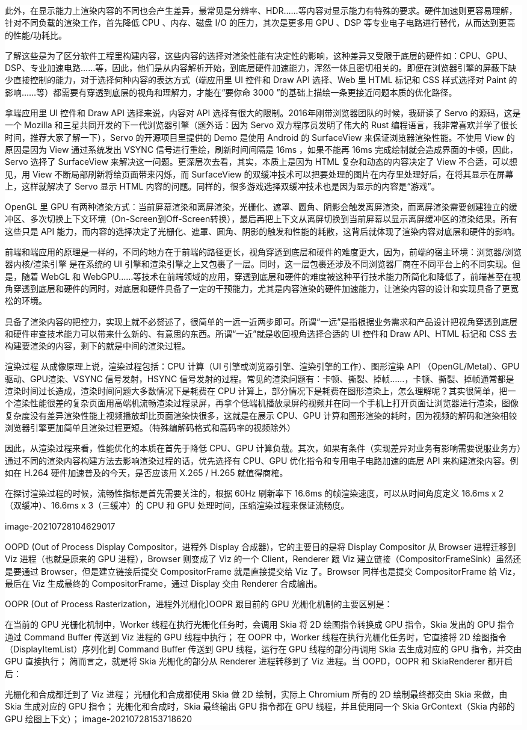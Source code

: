 此外，在显示能力上渲染内容的不同也会产生差异，最常见是分辨率、HDR……等内容对显示能力有特殊的要求。硬件加速则更容易理解，针对不同负载的渲染工作，首先降低 CPU 、内存、磁盘 I/O 的压力，其次是更多用 GPU 、DSP 等专业电子电路进行替代，从而达到更高的性能/功耗比。

了解这些是为了区分软件工程里构建内容，这些内容的选择对渲染性能有决定性的影响，这种差异又受限于底层的硬件如：CPU、GPU、DSP、专业加速电路……等，因此，他们是从内容解析开始，到底层硬件加速能力，浑然一体且密切相关的。即便在浏览器引擎的屏蔽下缺少直接控制的能力，对于选择何种内容的表达方式（端应用里 UI 控件和 Draw API 选择、Web 里 HTML 标记和 CSS 样式选择对 Paint 的影响……等）都需要有穿透到底层的视角和理解力，才能在“要你命 3000 ”的基础上描绘一条更接近问题本质的优化路径。

拿端应用里 UI 控件和 Draw API 选择来说，内容对 API 选择有很大的限制。2016年刚带浏览器团队的时候，我研读了 Servo 的源码，这是一个 Mozilla 和三星共同开发的下一代浏览器引擎（题外话：因为 Servo 双方程序员发明了伟大的 Rust 编程语言，我非常喜欢并学了很长时间，推荐大家了解一下），Servo 的开源项目里提供的 Demo 是使用 Android 的 SurfaceView 来保证浏览器渲染性能。不使用 View 的原因是因为 View 通过系统发出 VSYNC 信号进行重绘，刷新时间间隔是 16ms ，如果不能再 16ms 完成绘制就会造成界面的卡顿，因此，Servo 选择了 SurfaceView 来解决这一问题。更深层次去看，其实，本质上是因为 HTML 复杂和动态的内容决定了 View 不合适，可以想见，用 View 不断局部刷新将给页面带来闪烁，而 SurfaceView 的双缓冲技术可以把要处理的图片在内存里处理好后，在将其显示在屏幕上，这样就解决了 Servo 显示 HTML 内容的问题。同样的，很多游戏选择双缓冲技术也是因为显示的内容是“游戏”。

OpenGL 里 GPU 有两种渲染方式：当前屏幕渲染和离屏渲染，光栅化、遮罩、圆角、阴影会触发离屏渲染，而离屏渲染需要创建独立的缓冲区、多次切换上下文环境（On-Screen到Off-Screen转换），最后再把上下文从离屏切换到当前屏幕以显示离屏缓冲区的渲染结果。所有这些只是 API 能力，而内容的选择决定了光栅化、遮罩、圆角、阴影的触发和性能的耗散，这背后就体现了渲染内容对底层和硬件的影响。

前端和端应用的原理是一样的，不同的地方在于前端的路径更长，视角穿透到底层和硬件的难度更大，因为，前端的宿主环境：浏览器/浏览器内核/渲染引擎 是在系统的 UI 引擎和渲染引擎之上又包裹了一层。同时，这一层包裹还涉及不同浏览器厂商在不同平台上的不同实现。但是，随着 WebGL 和 WebGPU……等技术在前端领域的应用，穿透到底层和硬件的难度被这种平行技术能力所简化和降低了，前端甚至在视角穿透到底层和硬件的同时，对底层和硬件具备了一定的干预能力，尤其是内容渲染的硬件加速能力，让渲染内容的设计和实现具备了更宽松的环境。

具备了渲染内容的把控力，实现上就不必赘述了，很简单的一远一近两步即可。所谓“一远”是指根据业务需求和产品设计把视角穿透到底层和硬件审查技术能力可以带来什么新的、有意思的东西。所谓“一近”就是收回视角选择合适的 UI 控件和 Draw API、HTML 标记和 CSS 去构建要渲染的内容，剩下的就是中间的渲染过程。

渲染过程
从成像原理上说，渲染过程包括：CPU 计算（UI 引擎或浏览器引擎、渲染引擎的工作）、图形渲染 API （OpenGL/Metal）、GPU 驱动、GPU渲染、VSYNC 信号发射，HSYNC 信号发射的过程。常见的渲染问题有：卡顿、撕裂、掉帧……，卡顿、撕裂、掉帧通常都是渲染时间过长造成，渲染时间问题大多数情况下是耗费在 CPU 计算上，部分情况下是耗费在图形渲染上，怎么理解呢？其实很简单，把一个渲染性能很差的复杂页面用高端机流畅渲染过程录屏，再拿个低端机播放录屏的视频并在同一个手机上打开页面让浏览器进行渲染，图像复杂度没有差异渲染性能上视频播放却比页面渲染快很多，这就是在展示 CPU、GPU 计算和图形渲染的耗时，因为视频的解码和渲染相较浏览器引擎更加简单且渲染过程更短。（特殊编解码格式和高码率的视频除外）

因此，从渲染过程来看，性能优化的本质在首先于降低 CPU、GPU 计算负载。其次，如果有条件（实现差异对业务有影响需要说服业务方）通过不同的渲染内容构建方法去影响渲染过程的话，优先选择有 CPU、GPU 优化指令和专用电子电路加速的底层 API 来构建渲染内容。例如在 H.264 硬件加速普及的今天，是否应该用 X.265 / H.265 就值得商榷。

在探讨渲染过程的时候，流畅性指标是首先需要关注的，根据 60Hz 刷新率下 16.6ms 的帧渲染速度，可以从时间角度定义 16.6ms x 2 （双缓冲）、16.6ms x 3（三缓冲）的 CPU 和 GPU 处理时间，压缩渲染过程来保证流畅度。

image-20210728104629017

OOPD (Out of Process Display Compositor，进程外 Display 合成器)，它的主要目的是将 Display Compositor 从 Browser 进程迁移到 Viz 进程（也就是原来的 GPU 进程），Browser 则变成了 Viz 的一个 Client，Renderer 跟 Viz 建立链接（CompositorFrameSink）虽然还是要通过 Browser，但是建立链接后提交 CompositorFrame 就是直接提交给 Viz 了。Browser 同样也是提交 CompositorFrame 给 Viz，最后在 Viz 生成最终的 CompositorFrame，通过 Display 交由 Renderer 合成输出。

OOPR (Out of Process Rasterization，进程外光栅化)OOPR 跟目前的 GPU 光栅化机制的主要区别是：

在当前的 GPU 光栅化机制中，Worker 线程在执行光栅化任务时，会调用 Skia 将 2D 绘图指令转换成 GPU 指令，Skia 发出的 GPU 指令通过 Command Buffer 传送到 Viz 进程的 GPU 线程中执行；
在 OOPR 中，Worker 线程在执行光栅化任务时，它直接将 2D 绘图指令（DisplayItemList）序列化到 Command Buffer 传送到 GPU 线程，运行在 GPU 线程的部分再调用 Skia 去生成对应的 GPU 指令，并交由 GPU 直接执行；
简而言之，就是将 Skia 光栅化的部分从 Renderer 进程转移到了 Viz 进程。当 OOPD，OOPR 和 SkiaRenderer 都开启后：

光栅化和合成都迁到了 Viz 进程；
光栅化和合成都使用 Skia 做 2D 绘制，实际上 Chromium 所有的 2D 绘制最终都交由 Skia 来做，由 Skia 生成对应的 GPU 指令；
光栅化和合成时，Skia 最终输出 GPU 指令都在 GPU 线程，并且使用同一个 Skia GrContext（Skia 内部的 GPU 绘图上下文）；
image-20210728153718620

